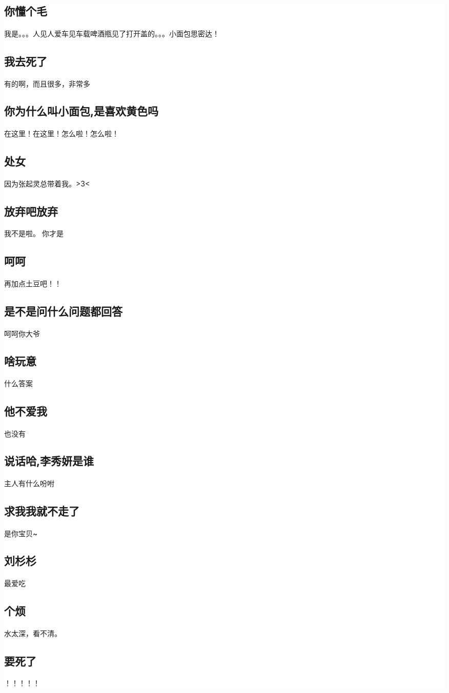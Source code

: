 ## 你懂个毛
我是。。。人见人爱车见车载啤酒瓶见了打开盖的。。。小面包思密达！

## 我去死了
有的啊，而且很多，非常多

## 你为什么叫小面包,是喜欢黄色吗
在这里！在这里！怎么啦！怎么啦！

## 处女
因为张起灵总带着我。>3<

## 放弃吧放弃
我不是啦。 你才是

## 呵呵
再加点土豆吧！！

## 是不是问什么问题都回答
呵呵你大爷

## 啥玩意
什么答案

## 他不爱我
也没有

## 说话哈,李秀妍是谁
主人有什么吩咐

## 求我我就不走了
是你宝贝~

## 刘杉杉
最爱吃

## 个烦
水太深，看不清。

## 要死了
！！！！！
